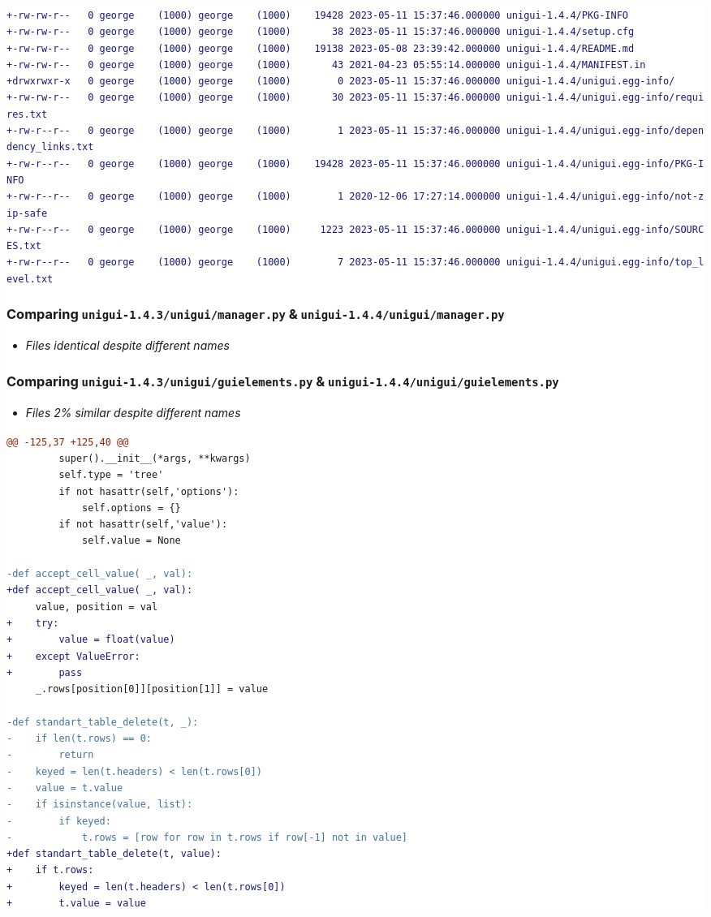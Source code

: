 ```diff
+-rw-rw-r--   0 george    (1000) george    (1000)    19428 2023-05-11 15:37:46.000000 unigui-1.4.4/PKG-INFO
+-rw-rw-r--   0 george    (1000) george    (1000)       38 2023-05-11 15:37:46.000000 unigui-1.4.4/setup.cfg
+-rw-rw-r--   0 george    (1000) george    (1000)    19138 2023-05-08 23:39:42.000000 unigui-1.4.4/README.md
+-rw-rw-r--   0 george    (1000) george    (1000)       43 2021-04-23 05:55:14.000000 unigui-1.4.4/MANIFEST.in
+drwxrwxr-x   0 george    (1000) george    (1000)        0 2023-05-11 15:37:46.000000 unigui-1.4.4/unigui.egg-info/
+-rw-rw-r--   0 george    (1000) george    (1000)       30 2023-05-11 15:37:46.000000 unigui-1.4.4/unigui.egg-info/requires.txt
+-rw-r--r--   0 george    (1000) george    (1000)        1 2023-05-11 15:37:46.000000 unigui-1.4.4/unigui.egg-info/dependency_links.txt
+-rw-r--r--   0 george    (1000) george    (1000)    19428 2023-05-11 15:37:46.000000 unigui-1.4.4/unigui.egg-info/PKG-INFO
+-rw-r--r--   0 george    (1000) george    (1000)        1 2020-12-06 17:27:14.000000 unigui-1.4.4/unigui.egg-info/not-zip-safe
+-rw-r--r--   0 george    (1000) george    (1000)     1223 2023-05-11 15:37:46.000000 unigui-1.4.4/unigui.egg-info/SOURCES.txt
+-rw-r--r--   0 george    (1000) george    (1000)        7 2023-05-11 15:37:46.000000 unigui-1.4.4/unigui.egg-info/top_level.txt
```

### Comparing `unigui-1.4.3/unigui/manager.py` & `unigui-1.4.4/unigui/manager.py`

 * *Files identical despite different names*

### Comparing `unigui-1.4.3/unigui/guielements.py` & `unigui-1.4.4/unigui/guielements.py`

 * *Files 2% similar despite different names*

```diff
@@ -125,37 +125,40 @@
         super().__init__(*args, **kwargs)         
         self.type = 'tree' 
         if not hasattr(self,'options'):
             self.options = {}        
         if not hasattr(self,'value'):
             self.value = None
 
-def accept_cell_value( _, val):
+def accept_cell_value( _, val):    
     value, position = val
+    try:
+        value = float(value)        
+    except ValueError:
+        pass
     _.rows[position[0]][position[1]] = value    
 
-def standart_table_delete(t, _):
-    if len(t.rows) == 0:
-        return
-    keyed = len(t.headers) < len(t.rows[0])
-    value = t.value    
-    if isinstance(value, list):        
-        if keyed:
-            t.rows = [row for row in t.rows if row[-1] not in value]
+def standart_table_delete(t, value):
+    if t.rows:        
+        keyed = len(t.headers) < len(t.rows[0])
+        t.value = value   
```